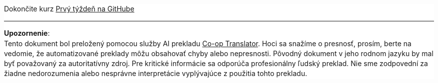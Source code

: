 Dokončite kurz [Prvý týždeň na GitHube](https://skills.github.com/#first-week-on-github)

---

**Upozornenie**:  
Tento dokument bol preložený pomocou služby AI prekladu [Co-op Translator](https://github.com/Azure/co-op-translator). Hoci sa snažíme o presnosť, prosím, berte na vedomie, že automatizované preklady môžu obsahovať chyby alebo nepresnosti. Pôvodný dokument v jeho rodnom jazyku by mal byť považovaný za autoritatívny zdroj. Pre kritické informácie sa odporúča profesionálny ľudský preklad. Nie sme zodpovední za žiadne nedorozumenia alebo nesprávne interpretácie vyplývajúce z použitia tohto prekladu.